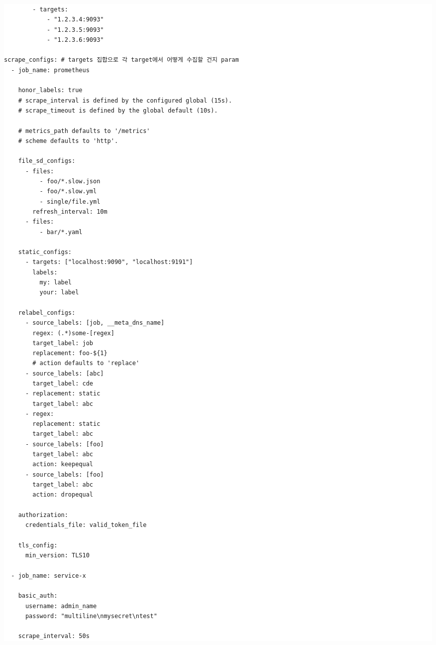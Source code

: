 ```
        - targets:
            - "1.2.3.4:9093"
            - "1.2.3.5:9093"
            - "1.2.3.6:9093"

scrape_configs: # targets 집합으로 각 target에서 어떻게 수집할 건지 param 
  - job_name: prometheus

    honor_labels: true
    # scrape_interval is defined by the configured global (15s).
    # scrape_timeout is defined by the global default (10s).

    # metrics_path defaults to '/metrics'
    # scheme defaults to 'http'.

    file_sd_configs:
      - files:
          - foo/*.slow.json
          - foo/*.slow.yml
          - single/file.yml
        refresh_interval: 10m
      - files:
          - bar/*.yaml

    static_configs:
      - targets: ["localhost:9090", "localhost:9191"]
        labels:
          my: label
          your: label

    relabel_configs:
      - source_labels: [job, __meta_dns_name]
        regex: (.*)some-[regex]
        target_label: job
        replacement: foo-${1}
        # action defaults to 'replace'
      - source_labels: [abc]
        target_label: cde
      - replacement: static
        target_label: abc
      - regex:
        replacement: static
        target_label: abc
      - source_labels: [foo]
        target_label: abc
        action: keepequal
      - source_labels: [foo]
        target_label: abc
        action: dropequal

    authorization:
      credentials_file: valid_token_file

    tls_config:
      min_version: TLS10

  - job_name: service-x

    basic_auth:
      username: admin_name
      password: "multiline\nmysecret\ntest"

    scrape_interval: 50s
```